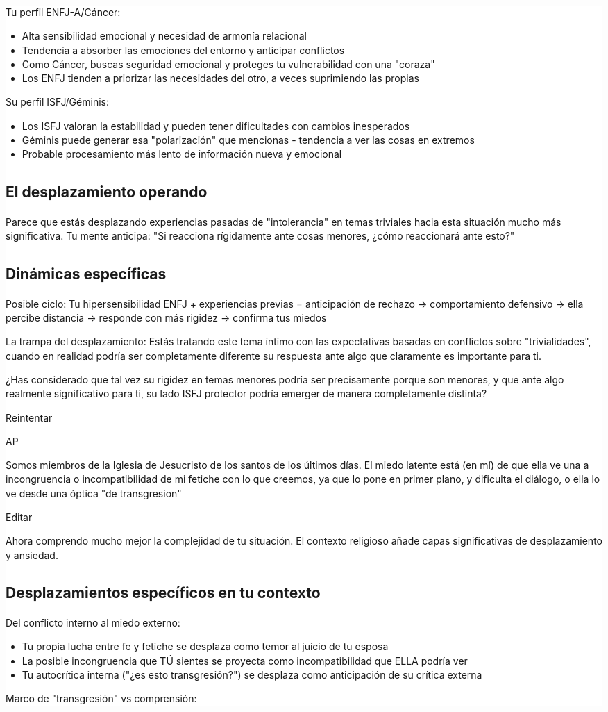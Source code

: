 Tu perfil ENFJ-A/Cáncer:

-   Alta sensibilidad emocional y necesidad de armonía relacional
-   Tendencia a absorber las emociones del entorno y anticipar conflictos
-   Como Cáncer, buscas seguridad emocional y proteges tu vulnerabilidad con una "coraza"
-   Los ENFJ tienden a priorizar las necesidades del otro, a veces suprimiendo las propias

Su perfil ISFJ/Géminis:

-   Los ISFJ valoran la estabilidad y pueden tener dificultades con cambios inesperados
-   Géminis puede generar esa "polarización" que mencionas - tendencia a ver las cosas en extremos
-   Probable procesamiento más lento de información nueva y emocional

El desplazamiento operando
--------------------------

Parece que estás desplazando experiencias pasadas de "intolerancia" en temas triviales hacia esta situación mucho más significativa. Tu mente anticipa: "Si reacciona rígidamente ante cosas menores, ¿cómo reaccionará ante esto?"

Dinámicas específicas
---------------------

Posible ciclo: Tu hipersensibilidad ENFJ + experiencias previas = anticipación de rechazo → comportamiento defensivo → ella percibe distancia → responde con más rigidez → confirma tus miedos

La trampa del desplazamiento: Estás tratando este tema íntimo con las expectativas basadas en conflictos sobre "trivialidades", cuando en realidad podría ser completamente diferente su respuesta ante algo que claramente es importante para ti.

¿Has considerado que tal vez su rigidez en temas menores podría ser precisamente porque son menores, y que ante algo realmente significativo para ti, su lado ISFJ protector podría emerger de manera completamente distinta?

Reintentar

AP

Somos miembros de la Iglesia de Jesucristo de los santos de los últimos días. El miedo latente está (en mí) de que ella ve una a incongruencia o incompatibilidad de mi fetiche con lo que creemos, ya que lo pone en primer plano, y dificulta el diálogo, o ella lo ve desde una óptica "de transgresion"

Editar

Ahora comprendo mucho mejor la complejidad de tu situación. El contexto religioso añade capas significativas de desplazamiento y ansiedad.

Desplazamientos específicos en tu contexto
------------------------------------------

Del conflicto interno al miedo externo:

-   Tu propia lucha entre fe y fetiche se desplaza como temor al juicio de tu esposa
-   La posible incongruencia que TÚ sientes se proyecta como incompatibilidad que ELLA podría ver
-   Tu autocrítica interna ("¿es esto transgresión?") se desplaza como anticipación de su crítica externa

Marco de "transgresión" vs comprensión:
